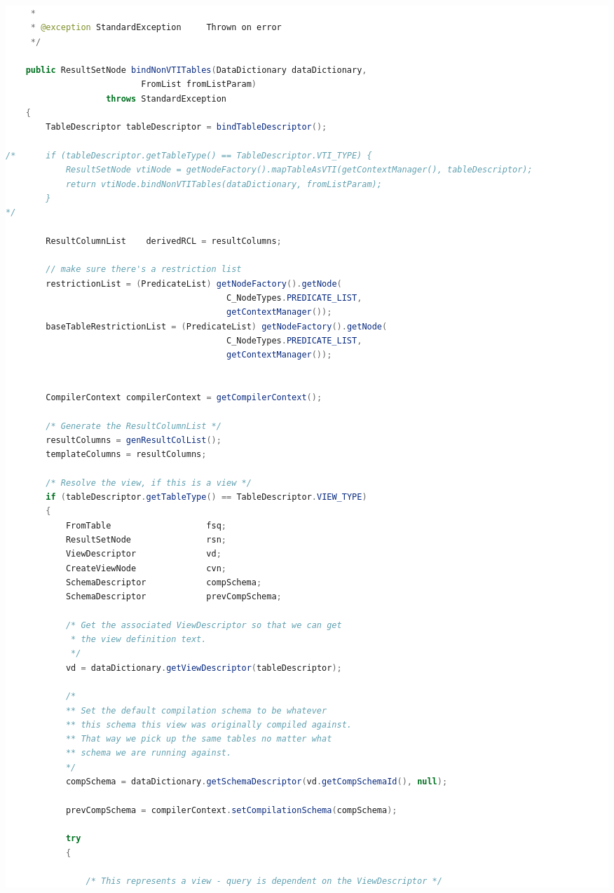 ```java
	 *
	 * @exception StandardException		Thrown on error
	 */

	public ResultSetNode bindNonVTITables(DataDictionary dataDictionary, 
						   FromList fromListParam) 
					throws StandardException
	{
		TableDescriptor tableDescriptor = bindTableDescriptor();

/*		if (tableDescriptor.getTableType() == TableDescriptor.VTI_TYPE) {
			ResultSetNode vtiNode = getNodeFactory().mapTableAsVTI(getContextManager(), tableDescriptor);
			return vtiNode.bindNonVTITables(dataDictionary, fromListParam);
		}
*/	
		
		ResultColumnList	derivedRCL = resultColumns;
  
		// make sure there's a restriction list
		restrictionList = (PredicateList) getNodeFactory().getNode(
											C_NodeTypes.PREDICATE_LIST,
											getContextManager());
		baseTableRestrictionList = (PredicateList) getNodeFactory().getNode(
											C_NodeTypes.PREDICATE_LIST,
											getContextManager());


		CompilerContext compilerContext = getCompilerContext();

		/* Generate the ResultColumnList */
		resultColumns = genResultColList();
		templateColumns = resultColumns;

		/* Resolve the view, if this is a view */
		if (tableDescriptor.getTableType() == TableDescriptor.VIEW_TYPE)
		{
			FromTable					fsq;
			ResultSetNode				rsn;
			ViewDescriptor				vd;
			CreateViewNode				cvn;
			SchemaDescriptor			compSchema;
			SchemaDescriptor			prevCompSchema;

			/* Get the associated ViewDescriptor so that we can get 
			 * the view definition text.
			 */
			vd = dataDictionary.getViewDescriptor(tableDescriptor);

			/*
			** Set the default compilation schema to be whatever
			** this schema this view was originally compiled against.
			** That way we pick up the same tables no matter what
			** schema we are running against.
			*/
			compSchema = dataDictionary.getSchemaDescriptor(vd.getCompSchemaId(), null);

			prevCompSchema = compilerContext.setCompilationSchema(compSchema);
	
			try
			{
		
				/* This represents a view - query is dependent on the ViewDescriptor */
```
